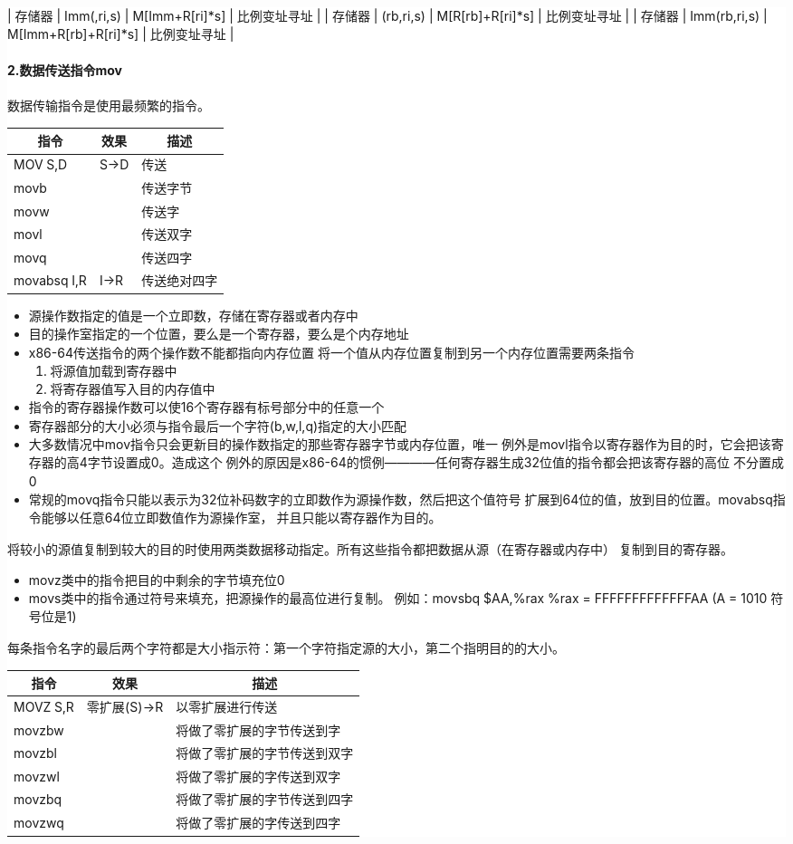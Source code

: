 | 存储器 | Imm(,ri,s)   | M[Imm+R[ri]*s]       | 比例变址寻址     |
| 存储器 | (rb,ri,s)    | M[R[rb]+R[ri]*s]     | 比例变址寻址     |
| 存储器 | Imm(rb,ri,s) | M[Imm+R[rb]+R[ri]*s] | 比例变址寻址     |

#### 2.数据传送指令mov
数据传输指令是使用最频繁的指令。

| 指令          | 效果   | 描述     |
|-------------|------|--------|
| MOV  S,D    | S->D | 传送     |
| movb        |      | 传送字节   |
| movw        |      | 传送字    |
| movl        |      | 传送双字   |
| movq        |      | 传送四字   |
| movabsq I,R | I->R | 传送绝对四字 |

- 源操作数指定的值是一个立即数，存储在寄存器或者内存中
- 目的操作室指定的一个位置，要么是一个寄存器，要么是个内存地址
- x86-64传送指令的两个操作数不能都指向内存位置
  将一个值从内存位置复制到另一个内存位置需要两条指令
  1. 将源值加载到寄存器中
  2. 将寄存器值写入目的内存值中
- 指令的寄存器操作数可以使16个寄存器有标号部分中的任意一个
- 寄存器部分的大小必须与指令最后一个字符(b,w,l,q)指定的大小匹配
- 大多数情况中mov指令只会更新目的操作数指定的那些寄存器字节或内存位置，唯一
  例外是movl指令以寄存器作为目的时，它会把该寄存器的高4字节设置成0。造成这个
  例外的原因是x86-64的惯例————任何寄存器生成32位值的指令都会把该寄存器的高位
  不分置成0
- 常规的movq指令只能以表示为32位补码数字的立即数作为源操作数，然后把这个值符号
  扩展到64位的值，放到目的位置。movabsq指令能够以任意64位立即数值作为源操作室，
  并且只能以寄存器作为目的。

将较小的源值复制到较大的目的时使用两类数据移动指定。所有这些指令都把数据从源（在寄存器或内存中）
复制到目的寄存器。
- movz类中的指令把目的中剩余的字节填充位0
- movs类中的指令通过符号来填充，把源操作的最高位进行复制。
  例如：movsbq $AA,%rax  %rax = FFFFFFFFFFFFFAA (A = 1010 符号位是1)

每条指令名字的最后两个字符都是大小指示符：第一个字符指定源的大小，第二个指明目的的大小。

| 指令        | 效果        | 描述             |
|-----------|-----------|----------------|
| MOVZ  S,R | 零扩展(S)->R | 以零扩展进行传送       |
| movzbw    |           | 将做了零扩展的字节传送到字  |
| movzbl    |           | 将做了零扩展的字节传送到双字 |
| movzwl    |           | 将做了零扩展的字传送到双字  |
| movzbq    |           | 将做了零扩展的字节传送到四字 |
| movzwq    |           | 将做了零扩展的字传送到四字  |
